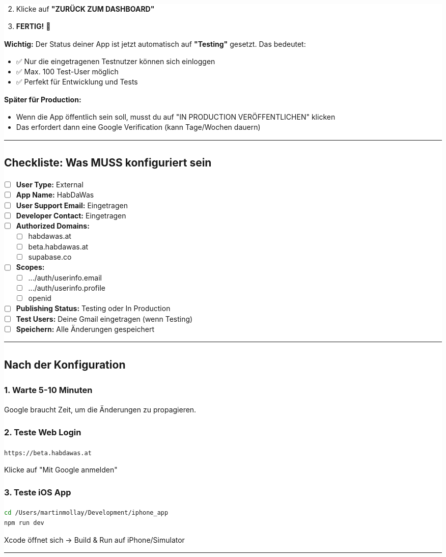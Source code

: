 2. Klicke auf **"ZURÜCK ZUM DASHBOARD"**

3. **FERTIG!** 🎉

**Wichtig:** Der Status deiner App ist jetzt automatisch auf **"Testing"** gesetzt. Das bedeutet:
- ✅ Nur die eingetragenen Testnutzer können sich einloggen
- ✅ Max. 100 Test-User möglich
- ✅ Perfekt für Entwicklung und Tests

**Später für Production:**
- Wenn die App öffentlich sein soll, musst du auf "IN PRODUCTION VERÖFFENTLICHEN" klicken
- Das erfordert dann eine Google Verification (kann Tage/Wochen dauern)

---

## Checkliste: Was MUSS konfiguriert sein

- [ ] **User Type:** External
- [ ] **App Name:** HabDaWas
- [ ] **User Support Email:** Eingetragen
- [ ] **Developer Contact:** Eingetragen
- [ ] **Authorized Domains:**
  - [ ] habdawas.at
  - [ ] beta.habdawas.at
  - [ ] supabase.co
- [ ] **Scopes:**
  - [ ] .../auth/userinfo.email
  - [ ] .../auth/userinfo.profile
  - [ ] openid
- [ ] **Publishing Status:** Testing oder In Production
- [ ] **Test Users:** Deine Gmail eingetragen (wenn Testing)
- [ ] **Speichern:** Alle Änderungen gespeichert

---

## Nach der Konfiguration

### 1. Warte 5-10 Minuten
Google braucht Zeit, um die Änderungen zu propagieren.

### 2. Teste Web Login
```
https://beta.habdawas.at
```
Klicke auf "Mit Google anmelden"

### 3. Teste iOS App
```bash
cd /Users/martinmollay/Development/iphone_app
npm run dev
```

Xcode öffnet sich → Build & Run auf iPhone/Simulator

---
